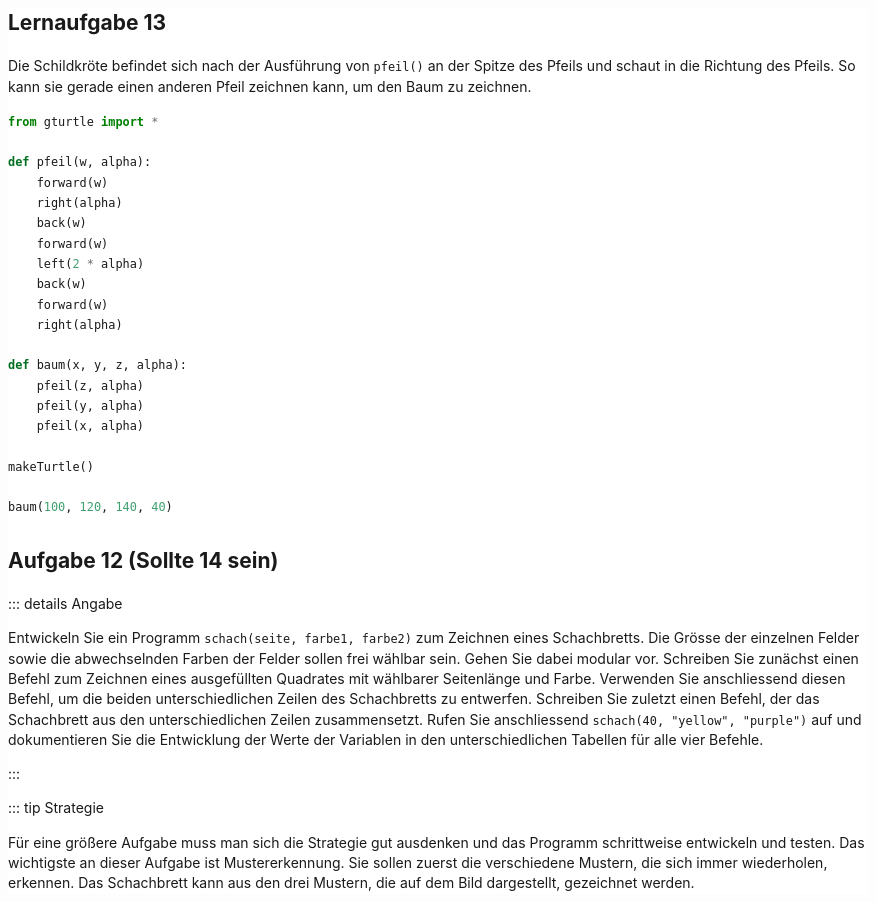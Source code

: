 ## Lernaufgabe 13

Die Schildkröte befindet sich nach der Ausführung von `pfeil()` an der Spitze des
Pfeils und schaut in die Richtung des Pfeils. So kann sie gerade einen anderen
Pfeil zeichnen kann, um den Baum zu zeichnen.

```python
from gturtle import *

def pfeil(w, alpha):
    forward(w)
    right(alpha)
    back(w)
    forward(w)
    left(2 * alpha)
    back(w)
    forward(w)
    right(alpha)

def baum(x, y, z, alpha):
    pfeil(z, alpha)
    pfeil(y, alpha)
    pfeil(x, alpha)

makeTurtle()

baum(100, 120, 140, 40)
```

## Aufgabe 12 (Sollte 14 sein)

::: details Angabe

Entwickeln Sie ein Programm `schach(seite, farbe1, farbe2)` zum Zeichnen
eines Schachbretts. Die Grösse der einzelnen Felder sowie die abwechselnden Farben
der Felder sollen frei wählbar sein. Gehen Sie dabei modular vor. Schreiben Sie zunächst
einen Befehl zum Zeichnen eines ausgefüllten Quadrates mit wählbarer Seitenlänge
und Farbe. Verwenden Sie anschliessend diesen Befehl, um die beiden unterschiedlichen
Zeilen des Schachbretts zu entwerfen. Schreiben Sie zuletzt einen Befehl,
der das Schachbrett aus den unterschiedlichen Zeilen zusammensetzt.
Rufen Sie anschliessend `schach(40, "yellow", "purple")` auf und dokumentieren
Sie die Entwicklung der Werte der Variablen in den unterschiedlichen Tabellen
für alle vier Befehle.

:::

::: tip Strategie

Für eine größere Aufgabe muss man sich die Strategie gut ausdenken und das
Programm schrittweise entwickeln und testen. Das wichtigste an dieser Aufgabe
ist Mustererkennung. Sie sollen zuerst die verschiedene Mustern, die sich immer wiederholen, erkennen. Das Schachbrett kann aus den drei Mustern, die auf dem Bild
dargestellt, gezeichnet werden.
